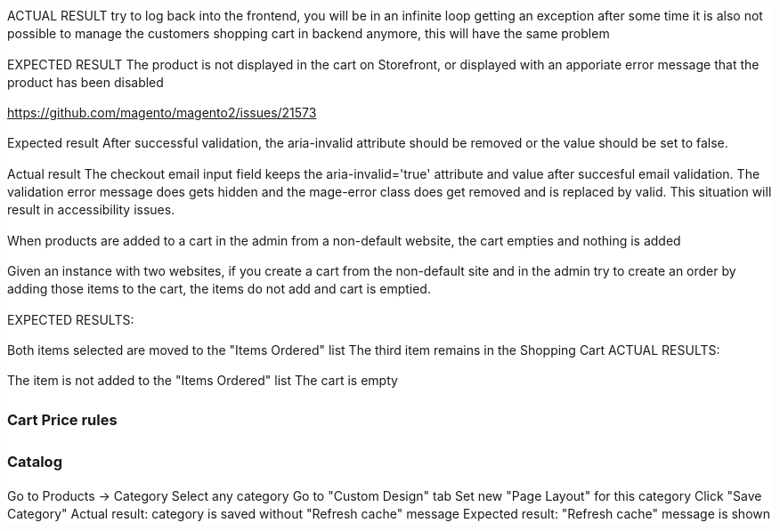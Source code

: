 ACTUAL RESULT
try to log back into the frontend, you will be in an infinite loop getting an exception after some time
it is also not possible to manage the customers shopping cart in backend anymore, this will have the same problem

EXPECTED RESULT
The product is not displayed in the cart on Storefront, or displayed with an apporiate error message that the product has been disabled



https://github.com/magento/magento2/issues/21573

Expected result
After successful validation, the aria-invalid attribute should be removed or the value should be set to false.

Actual result
The checkout email input field keeps the aria-invalid='true' attribute and value after succesful email validation. The validation error message does gets hidden and the mage-error class does get removed and is replaced by valid. This situation will result in accessibility issues.



When products are added to a cart in the admin from a non-default website, the cart empties and nothing is added


Given an instance with two websites, if you create a cart from the non-default site and in the admin try to create an order by adding those items to the cart, the items do not add and cart is emptied.

EXPECTED RESULTS:

Both items selected are moved to the "Items Ordered" list
The third item remains in the Shopping Cart
ACTUAL RESULTS:

The item is not added to the "Items Ordered" list
The cart is empty

### Cart Price rules

### Catalog



















Go to Products -> Category
Select any category
Go to "Custom Design" tab
Set new "Page Layout" for this category
Click "Save Category"
 Actual result: category is saved without "Refresh cache" message
 Expected result: "Refresh cache" message is shown

